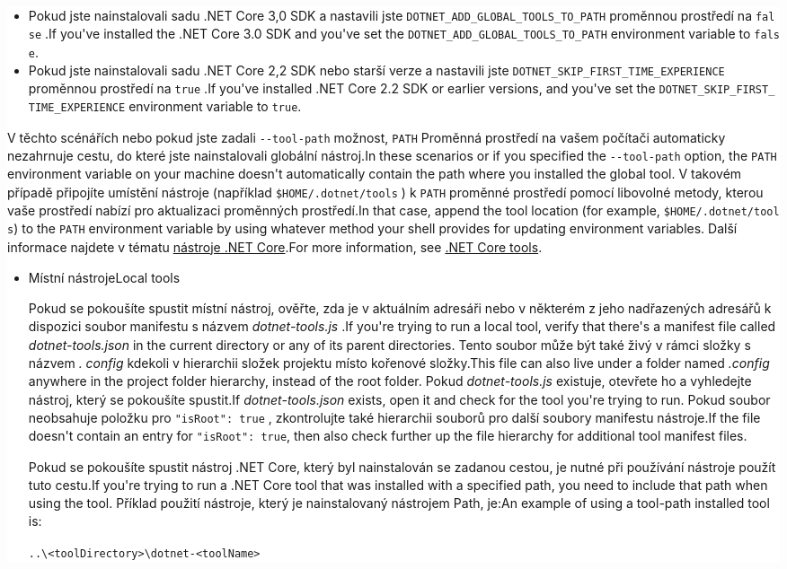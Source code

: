   * <span data-ttu-id="6db75-129">Pokud jste nainstalovali sadu .NET Core 3,0 SDK a nastavili jste `DOTNET_ADD_GLOBAL_TOOLS_TO_PATH` proměnnou prostředí na `false` .</span><span class="sxs-lookup"><span data-stu-id="6db75-129">If you've installed the .NET Core 3.0 SDK and you've set the `DOTNET_ADD_GLOBAL_TOOLS_TO_PATH` environment variable to `false`.</span></span>
  * <span data-ttu-id="6db75-130">Pokud jste nainstalovali sadu .NET Core 2,2 SDK nebo starší verze a nastavili jste `DOTNET_SKIP_FIRST_TIME_EXPERIENCE` proměnnou prostředí na `true` .</span><span class="sxs-lookup"><span data-stu-id="6db75-130">If you've installed .NET Core 2.2 SDK or earlier versions, and you've set the `DOTNET_SKIP_FIRST_TIME_EXPERIENCE` environment variable to `true`.</span></span>

  <span data-ttu-id="6db75-131">V těchto scénářích nebo pokud jste zadali `--tool-path` možnost, `PATH` Proměnná prostředí na vašem počítači automaticky nezahrnuje cestu, do které jste nainstalovali globální nástroj.</span><span class="sxs-lookup"><span data-stu-id="6db75-131">In these scenarios or if you specified the `--tool-path` option, the `PATH` environment variable on your machine doesn't automatically contain the path where you installed the global tool.</span></span> <span data-ttu-id="6db75-132">V takovém případě připojíte umístění nástroje (například `$HOME/.dotnet/tools` ) k `PATH` proměnné prostředí pomocí libovolné metody, kterou vaše prostředí nabízí pro aktualizaci proměnných prostředí.</span><span class="sxs-lookup"><span data-stu-id="6db75-132">In that case, append the tool location (for example, `$HOME/.dotnet/tools`) to the `PATH` environment variable by using whatever method your shell provides for updating environment variables.</span></span> <span data-ttu-id="6db75-133">Další informace najdete v tématu [nástroje .NET Core](global-tools.md).</span><span class="sxs-lookup"><span data-stu-id="6db75-133">For more information, see [.NET Core tools](global-tools.md).</span></span>

* <span data-ttu-id="6db75-134">Místní nástroje</span><span class="sxs-lookup"><span data-stu-id="6db75-134">Local tools</span></span>

  <span data-ttu-id="6db75-135">Pokud se pokoušíte spustit místní nástroj, ověřte, zda je v aktuálním adresáři nebo v některém z jeho nadřazených adresářů k dispozici soubor manifestu s názvem *dotnet-tools.js* .</span><span class="sxs-lookup"><span data-stu-id="6db75-135">If you're trying to run a local tool, verify that there's a manifest file called *dotnet-tools.json* in the current directory or any of its parent directories.</span></span> <span data-ttu-id="6db75-136">Tento soubor může být také živý v rámci složky s názvem *. config* kdekoli v hierarchii složek projektu místo kořenové složky.</span><span class="sxs-lookup"><span data-stu-id="6db75-136">This file can also live under a folder named *.config* anywhere in the project folder hierarchy, instead of the root folder.</span></span> <span data-ttu-id="6db75-137">Pokud *dotnet-tools.js* existuje, otevřete ho a vyhledejte nástroj, který se pokoušíte spustit.</span><span class="sxs-lookup"><span data-stu-id="6db75-137">If *dotnet-tools.json* exists, open it and check for the tool you're trying to run.</span></span> <span data-ttu-id="6db75-138">Pokud soubor neobsahuje položku pro `"isRoot": true` , zkontrolujte také hierarchii souborů pro další soubory manifestu nástroje.</span><span class="sxs-lookup"><span data-stu-id="6db75-138">If the file doesn't contain an entry for `"isRoot": true`, then also check further up the file hierarchy for additional tool manifest files.</span></span>

  <span data-ttu-id="6db75-139">Pokud se pokoušíte spustit nástroj .NET Core, který byl nainstalován se zadanou cestou, je nutné při používání nástroje použít tuto cestu.</span><span class="sxs-lookup"><span data-stu-id="6db75-139">If you're trying to run a .NET Core tool that was installed with a specified path, you need to include that path when using the tool.</span></span> <span data-ttu-id="6db75-140">Příklad použití nástroje, který je nainstalovaný nástrojem Path, je:</span><span class="sxs-lookup"><span data-stu-id="6db75-140">An example of using a tool-path installed tool is:</span></span>

  ```console
  ..\<toolDirectory>\dotnet-<toolName>
  ```
